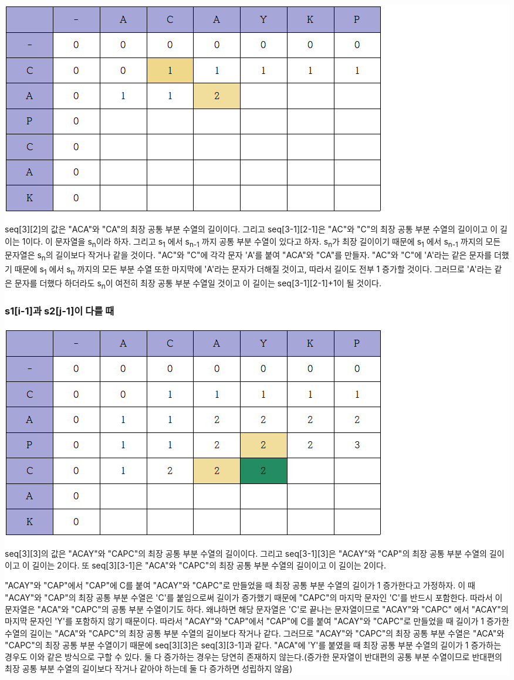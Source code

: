 <img src="../img/lcs-same.png">

seq[3][2]의 값은 "ACA"와 "CA"의 최장 공통 부분 수열의 길이이다. 그리고 seq[3-1][2-1]은 "AC"와 "C"의 최장 공통 부분 수열의 길이이고 이 길이는 1이다. 이 문자열을 s<sub>n</sub>이라 하자. 그리고 s<sub>1</sub> 에서 s<sub>n-1</sub> 까지 공통 부분 수열이 있다고 하자. s<sub>n</sub>가 최장 길이이기 때문에 s<sub>1</sub> 에서 s<sub>n-1</sub> 까지의 모든 문자열은 s<sub>n</sub>의 길이보다 작거나 같을 것이다. "AC"와 "C"에 각각 문자 'A'를 붙여 "ACA"와 "CA"를 만들자. "AC"와 "C"에 'A'라는 같은 문자를 더했기 때문에 s<sub>1</sub> 에서 s<sub>n</sub> 까지의 모든 부분 수열 또한 마지막에 'A'라는 문자가 더해질 것이고, 따라서 길이도 전부 1 증가할 것이다. 그러므로 'A'라는 같은 문자를 더했다 하더라도 s<sub>n</sub>이 여전히 최장 공통 부분 수열일 것이고 이 길이는 seq[3-1][2-1]+1이 될 것이다.
###  s1[i-1]과 s2[j-1]이 다를 때
<img src="../img/lcs-diff.png">

seq[3][3]의 값은 "ACAY"와 "CAPC"의 최장 공통 부분 수열의 길이이다. 그리고 seq[3-1][3]은 "ACAY"와 "CAP"의 최장 공통 부분 수열의 길이이고 이 길이는 2이다. 또 seq[3][3-1]은 "ACA"와 "CAPC"의 최장 공통 부분 수열의 길이이고 이 길이는 2이다.

"ACAY"와 "CAP"에서 "CAP"에 C를 붙여 "ACAY"와 "CAPC"로 만들었을 때 최장 공통 부분 수열의 길이가 1 증가한다고 가정하자. 이 때 "ACAY"와 "CAP"의 최장 공통 부분 수열은 'C'를 붙임으로써 길이가 증가했기 때문에 "CAPC"의 마지막 문자인 'C'를 반드시 포함한다. 따라서 이 문자열은 "ACA"와 "CAPC"의 공통 부분 수열이기도 하다. 왜냐하면 해당 문자열은 'C'로 끝나는 문자열이므로 "ACAY"와 "CAPC" 에서 "ACAY"의 마지막 문자인 'Y'를 포함하지 않기 때문이다. 따라서 "ACAY"와 "CAP"에서 "CAP"에 C를 붙여 "ACAY"와 "CAPC"로 만들었을 때 길이가 1 증가한 수열의 길이는 "ACA"와 "CAPC"의 최장 공통 부분 수열의 길이보다 작거나 같다. 그러므로 "ACAY"와 "CAPC"의 최장 공통 부분 수열은 "ACA"와 "CAPC"의 최장 공통 부분 수열이기 때문에 seq[3][3]은 seq[3][3-1]과 같다. "ACA"에 'Y'를 붙였을 때 최장 공통 부분 수열의 길이가 1 증가하는 경우도 이와 같은 방식으로 구할 수 있다. 둘 다 증가하는 경우는 당연히 존재하지 않는다.(증가한 문자열이 반대편의 공통 부분 수열이므로 반대편의 최장 공통 부분 수열의 길이보다 작거나 같아야 하는데 둘 다 증가하면 성립하지 않음)
